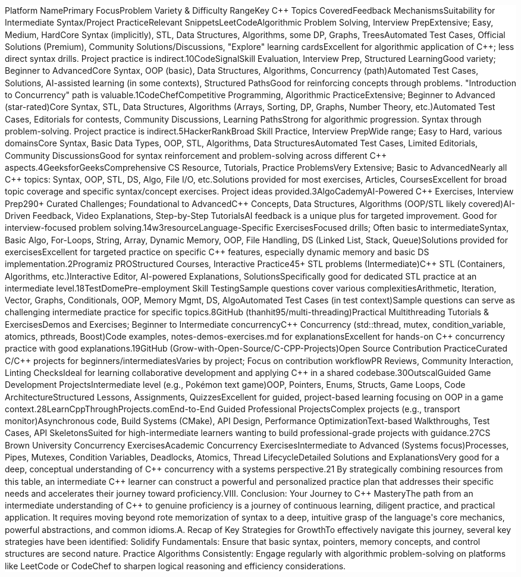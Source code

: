 Platform NamePrimary FocusProblem Variety & Difficulty RangeKey C++ Topics CoveredFeedback MechanismsSuitability for Intermediate Syntax/Project PracticeRelevant SnippetsLeetCodeAlgorithmic Problem Solving, Interview PrepExtensive; Easy, Medium, HardCore Syntax (implicitly), STL, Data Structures, Algorithms, some DP, Graphs, TreesAutomated Test Cases, Official Solutions (Premium), Community Solutions/Discussions, "Explore" learning cardsExcellent for algorithmic application of C++; less direct syntax drills. Project practice is indirect.10CodeSignalSkill Evaluation, Interview Prep, Structured LearningGood variety; Beginner to AdvancedCore Syntax, OOP (basic), Data Structures, Algorithms, Concurrency (path)Automated Test Cases, Solutions, AI-assisted learning (in some contexts), Structured PathsGood for reinforcing concepts through problems. "Introduction to Concurrency" path is valuable.1CodeChefCompetitive Programming, Algorithmic PracticeExtensive; Beginner to Advanced (star-rated)Core Syntax, STL, Data Structures, Algorithms (Arrays, Sorting, DP, Graphs, Number Theory, etc.)Automated Test Cases, Editorials for contests, Community Discussions, Learning PathsStrong for algorithmic progression. Syntax through problem-solving. Project practice is indirect.5HackerRankBroad Skill Practice, Interview PrepWide range; Easy to Hard, various domainsCore Syntax, Basic Data Types, OOP, STL, Algorithms, Data StructuresAutomated Test Cases, Limited Editorials, Community DiscussionsGood for syntax reinforcement and problem-solving across different C++ aspects.4GeeksforGeeksComprehensive CS Resource, Tutorials, Practice ProblemsVery Extensive; Basic to AdvancedNearly all C++ topics: Syntax, OOP, STL, DS, Algo, File I/O, etc.Solutions provided for most exercises, Articles, CoursesExcellent for broad topic coverage and specific syntax/concept exercises. Project ideas provided.3AlgoCademyAI-Powered C++ Exercises, Interview Prep290+ Curated Challenges; Foundational to AdvancedC++ Concepts, Data Structures, Algorithms (OOP/STL likely covered)AI-Driven Feedback, Video Explanations, Step-by-Step TutorialsAI feedback is a unique plus for targeted improvement. Good for interview-focused problem solving.14w3resourceLanguage-Specific ExercisesFocused drills; Often basic to intermediateSyntax, Basic Algo, For-Loops, String, Array, Dynamic Memory, OOP, File Handling, DS (Linked List, Stack, Queue)Solutions provided for exercisesExcellent for targeted practice on specific C++ features, especially dynamic memory and basic DS implementation.2Programiz PROStructured Courses, Interactive Practice45+ STL problems (Intermediate)C++ STL (Containers, Algorithms, etc.)Interactive Editor, AI-powered Explanations, SolutionsSpecifically good for dedicated STL practice at an intermediate level.18TestDomePre-employment Skill TestingSample questions cover various complexitiesArithmetic, Iteration, Vector, Graphs, Conditionals, OOP, Memory Mgmt, DS, AlgoAutomated Test Cases (in test context)Sample questions can serve as challenging intermediate practice for specific topics.8GitHub (thanhit95/multi-threading)Practical Multithreading Tutorials & ExercisesDemos and Exercises; Beginner to Intermediate concurrencyC++ Concurrency (std::thread, mutex, condition_variable, atomics, pthreads, Boost)Code examples, notes-demos-exercises.md for explanationsExcellent for hands-on C++ concurrency practice with good explanations.19GitHub (Grow-with-Open-Source/C-CPP-Projects)Open Source Contribution PracticeCurated C/C++ projects for beginners/intermediatesVaries by project; Focus on contribution workflowPR Reviews, Community Interaction, Linting ChecksIdeal for learning collaborative development and applying C++ in a shared codebase.30OutscalGuided Game Development ProjectsIntermediate level (e.g., Pokémon text game)OOP, Pointers, Enums, Structs, Game Loops, Code ArchitectureStructured Lessons, Assignments, QuizzesExcellent for guided, project-based learning focusing on OOP in a game context.28LearnCppThroughProjects.comEnd-to-End Guided Professional ProjectsComplex projects (e.g., transport monitor)Asynchronous code, Build Systems (CMake), API Design, Performance OptimizationText-based Walkthroughs, Test Cases, API SkeletonsSuited for high-intermediate learners wanting to build professional-grade projects with guidance.27CS Brown University Concurrency ExercisesAcademic Concurrency ExercisesIntermediate to Advanced (Systems focus)Processes, Pipes, Mutexes, Condition Variables, Deadlocks, Atomics, Thread LifecycleDetailed Solutions and ExplanationsVery good for a deep, conceptual understanding of C++ concurrency with a systems perspective.21
By strategically combining resources from this table, an intermediate C++ learner can construct a powerful and personalized practice plan that addresses their specific needs and accelerates their journey toward proficiency.VIII. Conclusion: Your Journey to C++ MasteryThe path from an intermediate understanding of C++ to genuine proficiency is a journey of continuous learning, diligent practice, and practical application. It requires moving beyond rote memorization of syntax to a deep, intuitive grasp of the language's core mechanics, powerful abstractions, and common idioms.A. Recap of Key Strategies for GrowthTo effectively navigate this journey, several key strategies have been identified:
Solidify Fundamentals: Ensure that basic syntax, pointers, memory concepts, and control structures are second nature.
Practice Algorithms Consistently: Engage regularly with algorithmic problem-solving on platforms like LeetCode or CodeChef to sharpen logical reasoning and efficiency considerations.